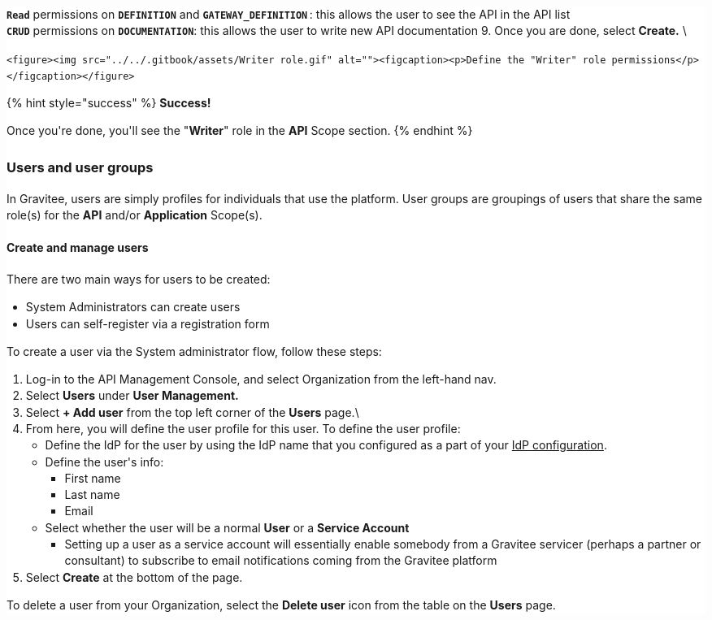   **`Read`** permissions on **`DEFINITION`** and **`GATEWAY_DEFINITION`** : this allows the user to see the API in the API list\
   **`CRUD`** permissions on **`DOCUMENTATION`**: this allows the user to write new API documentation
9.  Once you are done, select **Create.** \


    <figure><img src="../../.gitbook/assets/Writer role.gif" alt=""><figcaption><p>Define the "Writer" role permissions</p></figcaption></figure>

{% hint style="success" %}
**Success!**

Once you're done, you'll see the "**Writer**" role in the **API** Scope section.
{% endhint %}

### Users and user groups

In Gravitee, users are simply profiles for individuals that use the platform. User groups are groupings of users that share the same role(s) for the **API** and/or **Application** Scope(s).&#x20;

#### Create and manage users

There are two main ways for users to be created:

* System Administrators can create users
* Users can self-register via a registration form

To create a user via the System administrator flow, follow these steps:

1. Log-in to the API Management Console, and select Organization from the left-hand nav.
2. Select **Users** under **User Management.**
3. Select **+ Add user** from the top left corner of the **Users** page.\\
4. From here, you will define the user profile for this user. To define the user profile:
   * Define the IdP for the user by using the IdP name that you configured as a part of your [IdP configuration](how-to.md#defining-organization-authentication-and-access-settings).
   * Define the user's info:
     * First name
     * Last name
     * Email
   * Select whether the user will be a normal **User** or a **Service Account**
     * Setting up a user as a service account will essentially enable somebody from a Gravitee servicer (perhaps a partner or consultant) to subscribe to email notifications coming from the Gravitee platform
5. Select **Create** at the bottom of the page.

To delete a user from your Organization, select the **Delete user** icon from the table on the **Users** page.
